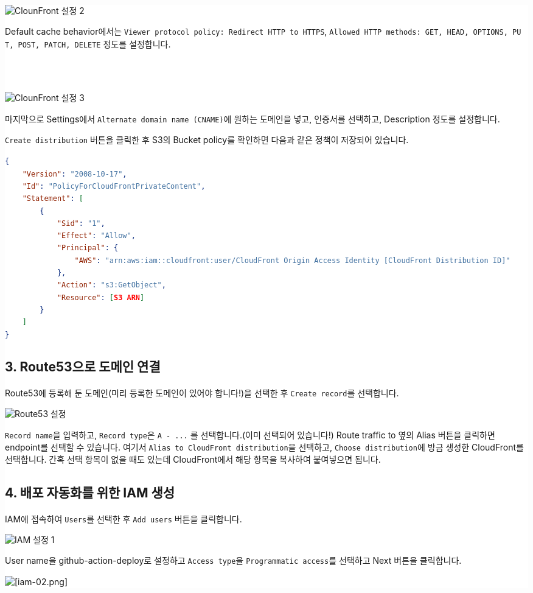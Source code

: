 ![ClounFront 설정 2](https://drive.google.com/uc?export=view&id=1ECBIyE3Pd7L4lzZGq7AQPqxF2f-g-gbW)

Default cache behavior에서는 `Viewer protocol policy: Redirect HTTP to HTTPS`, `Allowed HTTP methods: GET, HEAD, OPTIONS, PUT, POST, PATCH, DELETE` 정도를 설정합니다.

<br />
<br />

![ClounFront 설정 3](https://drive.google.com/uc?export=view&id=11RijI1YL37WU7mRhVXa1zZbSBawqWghq)

마지막으로 Settings에서 `Alternate domain name (CNAME)`에 원하는 도메인을 넣고, 인증서를 선택하고, Description 정도를 설정합니다.

`Create distribution` 버튼을 클릭한 후 S3의 Bucket policy를 확인하면 다음과 같은 정책이 저장되어 있습니다.

```json
{
    "Version": "2008-10-17",
    "Id": "PolicyForCloudFrontPrivateContent",
    "Statement": [
        {
            "Sid": "1",
            "Effect": "Allow",
            "Principal": {
                "AWS": "arn:aws:iam::cloudfront:user/CloudFront Origin Access Identity [CloudFront Distribution ID]"
            },
            "Action": "s3:GetObject",
            "Resource": [S3 ARN]
        }
    ]
}
```

## 3. Route53으로 도메인 연결

Route53에 등록해 둔 도메인(미리 등록한 도메인이 있어야 합니다!)을 선택한 후 `Create record`를 선택합니다.

![Route53 설정](https://drive.google.com/uc?export=view&id=108BIkK8QcuzEXkR5AwiC-aPRrGtis3xQ)

`Record name`을 입력하고, `Record type`은 `A - ...` 를 선택합니다.(이미 선택되어 있습니다!)
Route traffic to 옆의 Alias 버튼을 클릭하면 endpoint를 선택할 수 있습니다. 여기서 `Alias to CloudFront distribution`을 선택하고, `Choose distribution`에 방금 생성한 CloudFront를 선택합니다. 간혹 선택 항목이 없을 때도 있는데 CloudFront에서 해당 항목을 복사하여 붙여넣으면 됩니다.

## 4. 배포 자동화를 위한 IAM 생성

IAM에 접속하여 `Users`를 선택한 후 `Add users` 버튼을 클릭합니다.

![IAM 설정 1](https://drive.google.com/uc?export=view&id=1WffUoleFBHqpUmorSiPqcJNX1qo5YQkM)

User name을 github-action-deploy로 설정하고 `Access type`을 `Programmatic access`를 선택하고 Next 버튼을 클릭합니다.

![[iam-02.png]](https://drive.google.com/uc?export=view&id=1xdzRg1_TYfO7CExJu-oLY6It0G31FIyy)
